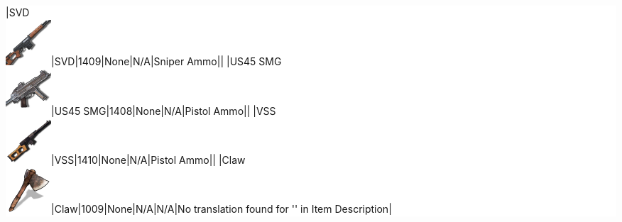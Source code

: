 |SVD<br><img class="img-fluid" width="64" height="64" src="../../images/items/SVD.png">|SVD|1409|None|N/A|Sniper Ammo||
|US45 SMG<br><img class="img-fluid" width="64" height="64" src="../../images/items/US45 SMG.png">|US45 SMG|1408|None|N/A|Pistol Ammo||
|VSS<br><img class="img-fluid" width="64" height="64" src="../../images/items/VSS.png">|VSS|1410|None|N/A|Pistol Ammo||
|Claw<br><img class="img-fluid" width="64" height="64" src="../../images/items/Claw.png">|Claw|1009|None|N/A|N/A|No translation found for '' in Item Description|